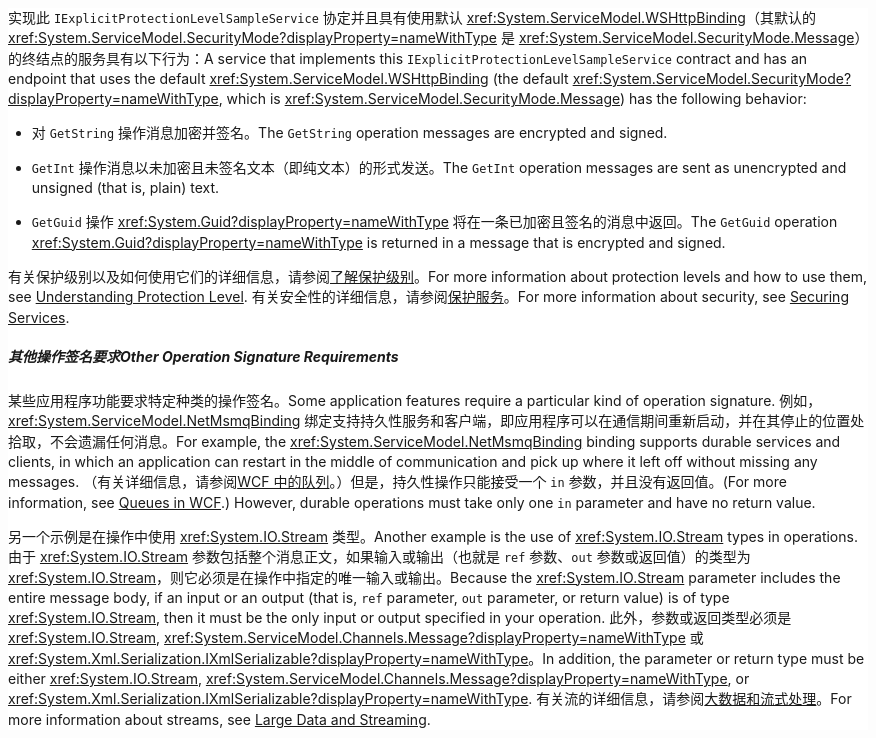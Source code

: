 ```vb  
```  
  
 <span data-ttu-id="ef9b1-235">实现此 `IExplicitProtectionLevelSampleService` 协定并且具有使用默认 <xref:System.ServiceModel.WSHttpBinding>（其默认的 <xref:System.ServiceModel.SecurityMode?displayProperty=nameWithType> 是 <xref:System.ServiceModel.SecurityMode.Message>）的终结点的服务具有以下行为：</span><span class="sxs-lookup"><span data-stu-id="ef9b1-235">A service that implements this `IExplicitProtectionLevelSampleService` contract and has an endpoint that uses the default <xref:System.ServiceModel.WSHttpBinding> (the default <xref:System.ServiceModel.SecurityMode?displayProperty=nameWithType>, which is <xref:System.ServiceModel.SecurityMode.Message>) has the following behavior:</span></span>  
  
- <span data-ttu-id="ef9b1-236">对 `GetString` 操作消息加密并签名。</span><span class="sxs-lookup"><span data-stu-id="ef9b1-236">The `GetString` operation messages are encrypted and signed.</span></span>  
  
- <span data-ttu-id="ef9b1-237">`GetInt` 操作消息以未加密且未签名文本（即纯文本）的形式发送。</span><span class="sxs-lookup"><span data-stu-id="ef9b1-237">The `GetInt` operation messages are sent as unencrypted and unsigned (that is, plain) text.</span></span>  
  
- <span data-ttu-id="ef9b1-238">`GetGuid` 操作 <xref:System.Guid?displayProperty=nameWithType> 将在一条已加密且签名的消息中返回。</span><span class="sxs-lookup"><span data-stu-id="ef9b1-238">The `GetGuid` operation <xref:System.Guid?displayProperty=nameWithType> is returned in a message that is encrypted and signed.</span></span>  
  
 <span data-ttu-id="ef9b1-239">有关保护级别以及如何使用它们的详细信息，请参阅[了解保护级别](understanding-protection-level.md)。</span><span class="sxs-lookup"><span data-stu-id="ef9b1-239">For more information about protection levels and how to use them, see [Understanding Protection Level](understanding-protection-level.md).</span></span> <span data-ttu-id="ef9b1-240">有关安全性的详细信息，请参阅[保护服务](securing-services.md)。</span><span class="sxs-lookup"><span data-stu-id="ef9b1-240">For more information about security, see [Securing Services](securing-services.md).</span></span>  
  
##### <a name="other-operation-signature-requirements"></a><span data-ttu-id="ef9b1-241">其他操作签名要求</span><span class="sxs-lookup"><span data-stu-id="ef9b1-241">Other Operation Signature Requirements</span></span>  
 <span data-ttu-id="ef9b1-242">某些应用程序功能要求特定种类的操作签名。</span><span class="sxs-lookup"><span data-stu-id="ef9b1-242">Some application features require a particular kind of operation signature.</span></span> <span data-ttu-id="ef9b1-243">例如，<xref:System.ServiceModel.NetMsmqBinding> 绑定支持持久性服务和客户端，即应用程序可以在通信期间重新启动，并在其停止的位置处拾取，不会遗漏任何消息。</span><span class="sxs-lookup"><span data-stu-id="ef9b1-243">For example, the <xref:System.ServiceModel.NetMsmqBinding> binding supports durable services and clients, in which an application can restart in the middle of communication and pick up where it left off without missing any messages.</span></span> <span data-ttu-id="ef9b1-244">（有关详细信息，请参阅[WCF 中的队列](./feature-details/queues-in-wcf.md)。）但是，持久性操作只能接受一个 `in` 参数，并且没有返回值。</span><span class="sxs-lookup"><span data-stu-id="ef9b1-244">(For more information, see [Queues in WCF](./feature-details/queues-in-wcf.md).) However, durable operations must take only one `in` parameter and have no return value.</span></span>  
  
 <span data-ttu-id="ef9b1-245">另一个示例是在操作中使用 <xref:System.IO.Stream> 类型。</span><span class="sxs-lookup"><span data-stu-id="ef9b1-245">Another example is the use of <xref:System.IO.Stream> types in operations.</span></span> <span data-ttu-id="ef9b1-246">由于 <xref:System.IO.Stream> 参数包括整个消息正文，如果输入或输出（也就是 `ref` 参数、`out` 参数或返回值）的类型为 <xref:System.IO.Stream>，则它必须是在操作中指定的唯一输入或输出。</span><span class="sxs-lookup"><span data-stu-id="ef9b1-246">Because the <xref:System.IO.Stream> parameter includes the entire message body, if an input or an output (that is, `ref` parameter, `out` parameter, or return value) is of type <xref:System.IO.Stream>, then it must be the only input or output specified in your operation.</span></span> <span data-ttu-id="ef9b1-247">此外，参数或返回类型必须是 <xref:System.IO.Stream>, <xref:System.ServiceModel.Channels.Message?displayProperty=nameWithType> 或 <xref:System.Xml.Serialization.IXmlSerializable?displayProperty=nameWithType>。</span><span class="sxs-lookup"><span data-stu-id="ef9b1-247">In addition, the parameter or return type must be either <xref:System.IO.Stream>, <xref:System.ServiceModel.Channels.Message?displayProperty=nameWithType>, or <xref:System.Xml.Serialization.IXmlSerializable?displayProperty=nameWithType>.</span></span> <span data-ttu-id="ef9b1-248">有关流的详细信息，请参阅[大数据和流式处理](./feature-details/large-data-and-streaming.md)。</span><span class="sxs-lookup"><span data-stu-id="ef9b1-248">For more information about streams, see [Large Data and Streaming](./feature-details/large-data-and-streaming.md).</span></span>  
  